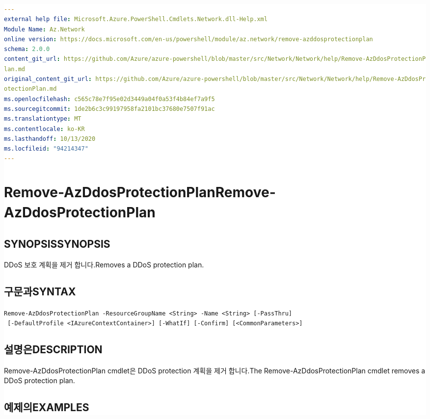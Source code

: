 ```yaml
---
external help file: Microsoft.Azure.PowerShell.Cmdlets.Network.dll-Help.xml
Module Name: Az.Network
online version: https://docs.microsoft.com/en-us/powershell/module/az.network/remove-azddosprotectionplan
schema: 2.0.0
content_git_url: https://github.com/Azure/azure-powershell/blob/master/src/Network/Network/help/Remove-AzDdosProtectionPlan.md
original_content_git_url: https://github.com/Azure/azure-powershell/blob/master/src/Network/Network/help/Remove-AzDdosProtectionPlan.md
ms.openlocfilehash: c565c78e7f95e02d3449a04f0a53f4b84ef7a9f5
ms.sourcegitcommit: 1de2b6c3c99197958fa2101bc37680e7507f91ac
ms.translationtype: MT
ms.contentlocale: ko-KR
ms.lasthandoff: 10/13/2020
ms.locfileid: "94214347"
---
```

# <span data-ttu-id="2573c-101">Remove-AzDdosProtectionPlan</span><span class="sxs-lookup"><span data-stu-id="2573c-101">Remove-AzDdosProtectionPlan</span></span>

## <span data-ttu-id="2573c-102">SYNOPSIS</span><span class="sxs-lookup"><span data-stu-id="2573c-102">SYNOPSIS</span></span>
<span data-ttu-id="2573c-103">DDoS 보호 계획을 제거 합니다.</span><span class="sxs-lookup"><span data-stu-id="2573c-103">Removes a DDoS protection plan.</span></span>

## <span data-ttu-id="2573c-104">구문과</span><span class="sxs-lookup"><span data-stu-id="2573c-104">SYNTAX</span></span>

```
Remove-AzDdosProtectionPlan -ResourceGroupName <String> -Name <String> [-PassThru]
 [-DefaultProfile <IAzureContextContainer>] [-WhatIf] [-Confirm] [<CommonParameters>]
```

## <span data-ttu-id="2573c-105">설명은</span><span class="sxs-lookup"><span data-stu-id="2573c-105">DESCRIPTION</span></span>
<span data-ttu-id="2573c-106">Remove-AzDdosProtectionPlan cmdlet은 DDoS protection 계획을 제거 합니다.</span><span class="sxs-lookup"><span data-stu-id="2573c-106">The Remove-AzDdosProtectionPlan cmdlet removes a DDoS protection plan.</span></span>

## <span data-ttu-id="2573c-107">예제의</span><span class="sxs-lookup"><span data-stu-id="2573c-107">EXAMPLES</span></span>
